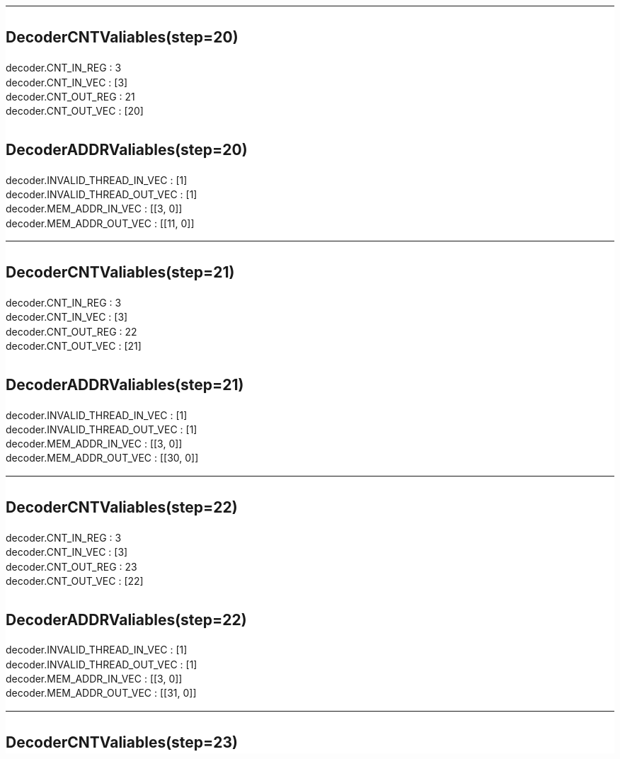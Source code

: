 ***

## DecoderCNTValiables(step=20)  

decoder.CNT_IN_REG : 3  
decoder.CNT_IN_VEC : [3]  
decoder.CNT_OUT_REG : 21  
decoder.CNT_OUT_VEC : [20]  

## DecoderADDRValiables(step=20)  

decoder.INVALID_THREAD_IN_VEC : [1]  
decoder.INVALID_THREAD_OUT_VEC : [1]  
decoder.MEM_ADDR_IN_VEC : [[3, 0]]  
decoder.MEM_ADDR_OUT_VEC : [[11, 0]]  

***

## DecoderCNTValiables(step=21)  

decoder.CNT_IN_REG : 3  
decoder.CNT_IN_VEC : [3]  
decoder.CNT_OUT_REG : 22  
decoder.CNT_OUT_VEC : [21]  

## DecoderADDRValiables(step=21)  

decoder.INVALID_THREAD_IN_VEC : [1]  
decoder.INVALID_THREAD_OUT_VEC : [1]  
decoder.MEM_ADDR_IN_VEC : [[3, 0]]  
decoder.MEM_ADDR_OUT_VEC : [[30, 0]]  

***

## DecoderCNTValiables(step=22)  

decoder.CNT_IN_REG : 3  
decoder.CNT_IN_VEC : [3]  
decoder.CNT_OUT_REG : 23  
decoder.CNT_OUT_VEC : [22]  

## DecoderADDRValiables(step=22)  

decoder.INVALID_THREAD_IN_VEC : [1]  
decoder.INVALID_THREAD_OUT_VEC : [1]  
decoder.MEM_ADDR_IN_VEC : [[3, 0]]  
decoder.MEM_ADDR_OUT_VEC : [[31, 0]]  

***

## DecoderCNTValiables(step=23)  
